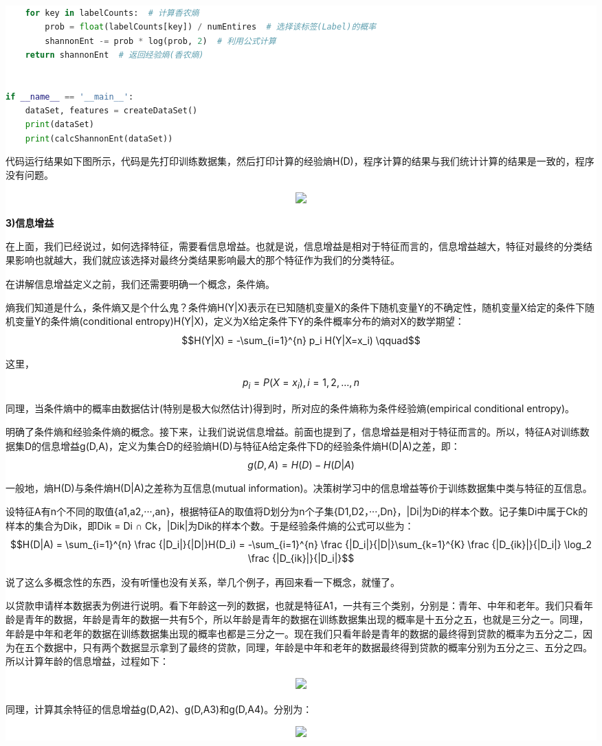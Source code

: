 ```python
    for key in labelCounts:  # 计算香农熵
        prob = float(labelCounts[key]) / numEntires  # 选择该标签(Label)的概率
        shannonEnt -= prob * log(prob, 2)  # 利用公式计算
    return shannonEnt  # 返回经验熵(香农熵)


if __name__ == '__main__':
    dataSet, features = createDataSet()
    print(dataSet)
    print(calcShannonEnt(dataSet))
```

代码运行结果如下图所示，代码是先打印训练数据集，然后打印计算的经验熵H(D)，程序计算的结果与我们统计计算的结果是一致的，程序没有问题。<div align=center>![](https://xhjiang-1256231208.cos.ap-chengdu.myqcloud.com/hexo-%E5%86%B3%E7%AD%96%E6%A0%91/m_2_8.jpg?q-sign-algorithm=sha1&q-ak=AKID7xfLaZY0Sf90r7bU4ZIQQPFld0ShPaLj&q-sign-time=1542618680;1542620480&q-key-time=1542618680;1542620480&q-header-list=&q-url-param-list=&q-signature=796c7027aa9403cc50084ae1b420bef12fcefca8&x-cos-security-token=c71fa4695aae6d64d7ba3551fe73072e003d9af210001)</div>

**3)信息增益**

在上面，我们已经说过，如何选择特征，需要看信息增益。也就是说，信息增益是相对于特征而言的，信息增益越大，特征对最终的分类结果影响也就越大，我们就应该选择对最终分类结果影响最大的那个特征作为我们的分类特征。

在讲解信息增益定义之前，我们还需要明确一个概念，条件熵。

熵我们知道是什么，条件熵又是个什么鬼？条件熵H(Y|X)表示在已知随机变量X的条件下随机变量Y的不确定性，随机变量X给定的条件下随机变量Y的条件熵(conditional entropy)H(Y|X)，定义为X给定条件下Y的条件概率分布的熵对X的数学期望：
$$H(Y|X) = -\sum_{i=1}^{n} p_i H(Y|X=x_i) \qquad$$

这里，
$$p_i = P(X = x_i),i = 1, 2,...,n$$

同理，当条件熵中的概率由数据估计(特别是极大似然估计)得到时，所对应的条件熵称为条件经验熵(empirical conditional entropy)。

明确了条件熵和经验条件熵的概念。接下来，让我们说说信息增益。前面也提到了，信息增益是相对于特征而言的。所以，特征A对训练数据集D的信息增益g(D,A)，定义为集合D的经验熵H(D)与特征A给定条件下D的经验条件熵H(D|A)之差，即：
$$g (D,A) = H(D) - H(D|A)$$

一般地，熵H(D)与条件熵H(D|A)之差称为互信息(mutual information)。决策树学习中的信息增益等价于训练数据集中类与特征的互信息。

设特征A有n个不同的取值{a1,a2,···,an}，根据特征A的取值将D划分为n个子集{D1,D2，···,Dn}，|Di|为Di的样本个数。记子集Di中属于Ck的样本的集合为Dik，即Dik = Di ∩ Ck，|Dik|为Dik的样本个数。于是经验条件熵的公式可以些为：
$$H(D|A) = \sum_{i=1}^{n} \frac {|D_i|}{|D|}H(D_i) = -\sum_{i=1}^{n} \frac {|D_i|}{|D|}\sum_{k=1}^{K} \frac {|D_{ik}|}{|D_i|} \log_2 \frac {|D_{ik}|}{|D_i|}$$

说了这么多概念性的东西，没有听懂也没有关系，举几个例子，再回来看一下概念，就懂了。

以贷款申请样本数据表为例进行说明。看下年龄这一列的数据，也就是特征A1，一共有三个类别，分别是：青年、中年和老年。我们只看年龄是青年的数据，年龄是青年的数据一共有5个，所以年龄是青年的数据在训练数据集出现的概率是十五分之五，也就是三分之一。同理，年龄是中年和老年的数据在训练数据集出现的概率也都是三分之一。现在我们只看年龄是青年的数据的最终得到贷款的概率为五分之二，因为在五个数据中，只有两个数据显示拿到了最终的贷款，同理，年龄是中年和老年的数据最终得到贷款的概率分别为五分之三、五分之四。所以计算年龄的信息增益，过程如下：<div align=center>![](https://xhjiang-1256231208.cos.ap-chengdu.myqcloud.com/hexo-%E5%86%B3%E7%AD%96%E6%A0%91/m_2_13.jpg?q-sign-algorithm=sha1&q-ak=AKIDdNqb8A6wqNlwt72O0cx4OIBpRKBDy6Z8&q-sign-time=1542619737;1542621537&q-key-time=1542619737;1542621537&q-header-list=&q-url-param-list=&q-signature=d5bf3b836adeb09ab318fd15052dbe8bc07e534a&x-cos-security-token=bfa078927345c660cac46791c51c6ec6410cacff10001)</div>

同理，计算其余特征的信息增益g(D,A2)、g(D,A3)和g(D,A4)。分别为：<div align=center>![](https://xhjiang-1256231208.cos.ap-chengdu.myqcloud.com/hexo-%E5%86%B3%E7%AD%96%E6%A0%91/m_2_14_m.jpg?q-sign-algorithm=sha1&q-ak=AKIDSl7ywpwES4SEZ18ilCEH0T3bgKFszgXz&q-sign-time=1542619793;1542621593&q-key-time=1542619793;1542621593&q-header-list=&q-url-param-list=&q-signature=9c306ce1b2af835bef3aa8cd67e1eb8e67a73ad3&x-cos-security-token=7f741e6a28643d82f9a0cd1483c9474d1efe97c310001)</div>
